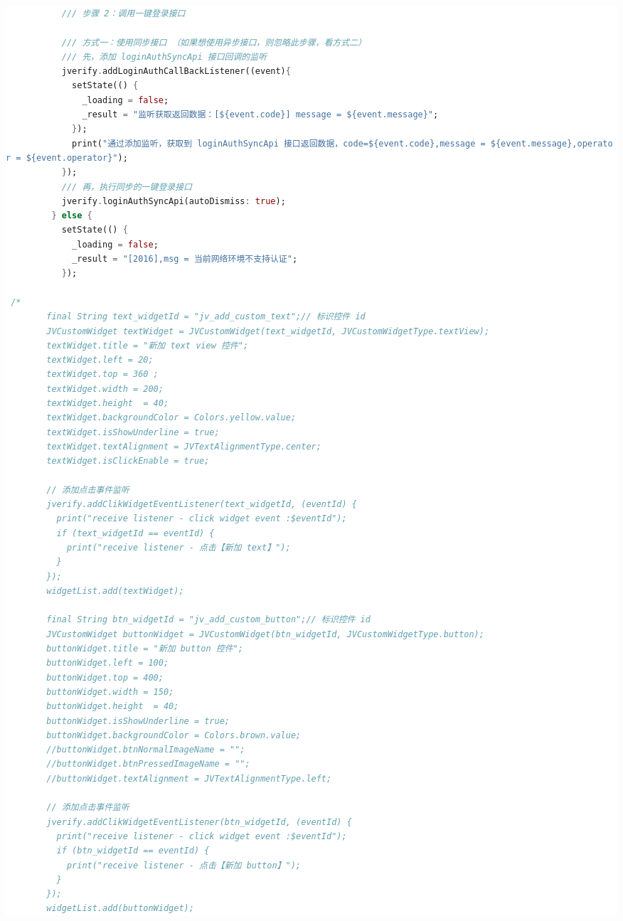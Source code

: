 ```dart
           /// 步骤 2：调用一键登录接口
   
           /// 方式一：使用同步接口 （如果想使用异步接口，则忽略此步骤，看方式二）
           /// 先，添加 loginAuthSyncApi 接口回调的监听
           jverify.addLoginAuthCallBackListener((event){
             setState(() {
               _loading = false;
               _result = "监听获取返回数据：[${event.code}] message = ${event.message}";
             });
             print("通过添加监听，获取到 loginAuthSyncApi 接口返回数据，code=${event.code},message = ${event.message},operator = ${event.operator}");
           });
           /// 再，执行同步的一键登录接口
           jverify.loginAuthSyncApi(autoDismiss: true);
         } else {
           setState(() {
             _loading = false;
             _result = "[2016],msg = 当前网络环境不支持认证";
           });

 /*
        final String text_widgetId = "jv_add_custom_text";// 标识控件 id
        JVCustomWidget textWidget = JVCustomWidget(text_widgetId, JVCustomWidgetType.textView);
        textWidget.title = "新加 text view 控件";
        textWidget.left = 20;
        textWidget.top = 360 ;
        textWidget.width = 200;
        textWidget.height  = 40;
        textWidget.backgroundColor = Colors.yellow.value;
        textWidget.isShowUnderline = true;
        textWidget.textAlignment = JVTextAlignmentType.center;
        textWidget.isClickEnable = true;

        // 添加点击事件监听
        jverify.addClikWidgetEventListener(text_widgetId, (eventId) {
          print("receive listener - click widget event :$eventId");
          if (text_widgetId == eventId) {
            print("receive listener - 点击【新加 text】");
          }
        });
        widgetList.add(textWidget);

        final String btn_widgetId = "jv_add_custom_button";// 标识控件 id
        JVCustomWidget buttonWidget = JVCustomWidget(btn_widgetId, JVCustomWidgetType.button);
        buttonWidget.title = "新加 button 控件";
        buttonWidget.left = 100;
        buttonWidget.top = 400;
        buttonWidget.width = 150;
        buttonWidget.height  = 40;
        buttonWidget.isShowUnderline = true;
        buttonWidget.backgroundColor = Colors.brown.value;
        //buttonWidget.btnNormalImageName = "";
        //buttonWidget.btnPressedImageName = "";
        //buttonWidget.textAlignment = JVTextAlignmentType.left;

        // 添加点击事件监听
        jverify.addClikWidgetEventListener(btn_widgetId, (eventId) {
          print("receive listener - click widget event :$eventId");
          if (btn_widgetId == eventId) {
            print("receive listener - 点击【新加 button】");
          }
        });
        widgetList.add(buttonWidget);
```